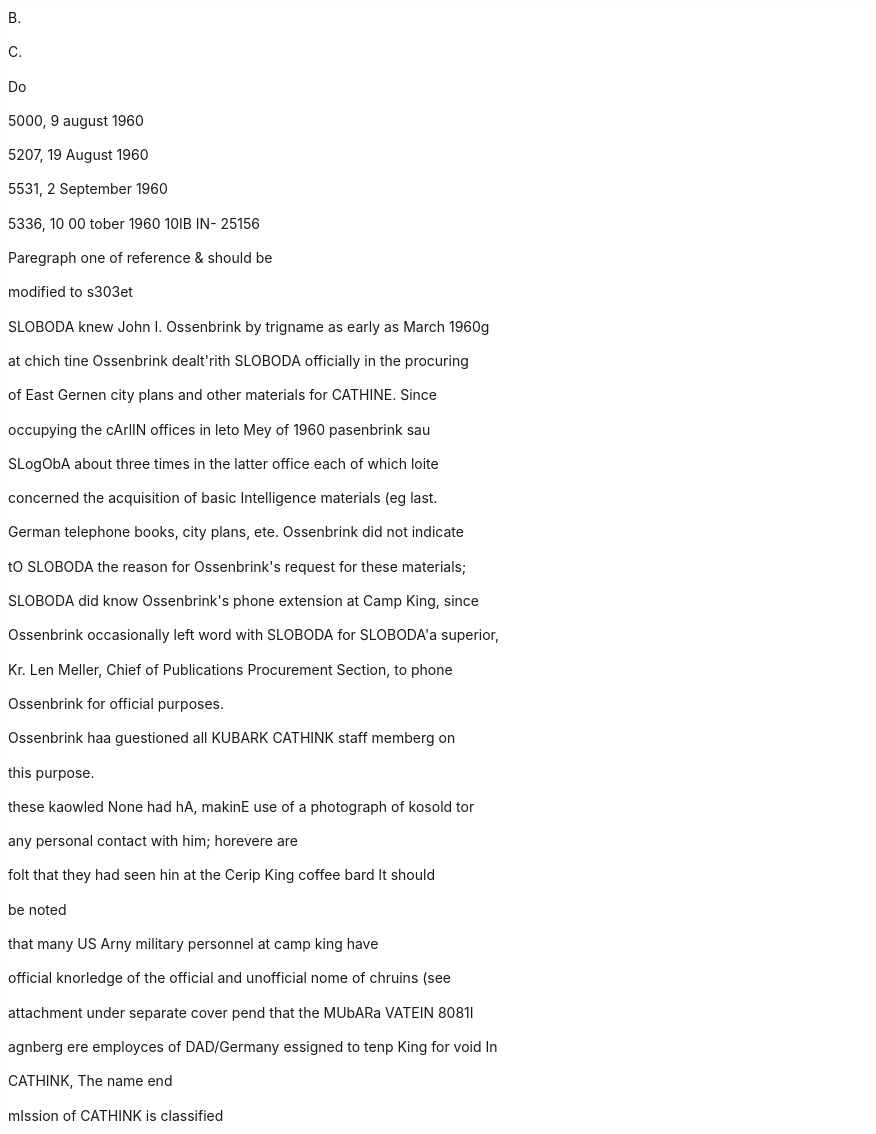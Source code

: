 B.

C.

Do

5000, 9 august 1960

5207, 19 August 1960

5531, 2 September 1960

5336, 10 00 tober 1960 10IB IN- 25156

Paregraph one of reference & should be

modified to s303et

SLOBODA knew John I. Ossenbrink by trigname as early as March 1960g

at chich tine Ossenbrink dealt'rith SLOBODA officially in the procuring

of East Gernen city plans and other materials for CATHINE. Since

occupying the cArlIN offices in leto Mey of 1960 pasenbrink sau

SLogObA about three times in the latter office each of which loite

concerned the acquisition of basic Intelligence materials (eg last.

German telephone books, city plans, ete. Ossenbrink did not indicate

tO SLOBODA the reason for Ossenbrink's request for these materials;

SLOBODA did know Ossenbrink's phone extension at Camp King, since

Ossenbrink occasionally left word with SLOBODA for SLOBODA'a superior,

Kr. Len Meller, Chief of Publications Procurement Section, to phone

Ossenbrink for official purposes.

Ossenbrink haa guestioned all KUBARK CATHINK staff memberg on

this purpose.

these kaowled None had hA, makinE use of a photograph of kosold tor

any personal contact with him; horevere are

folt that they had seen hin at the Cerip King coffee bard lt should

be noted

that many US Arny military personnel at camp king have

official knorledge of the official and unofficial nome of chruins (see

attachment under separate cover pend that the MUbARa VATEIN 8081I

agnberg ere employces of DAD/Germany essigned to tenp King for void In

CATHINK, The name end

mIssion of CATHINK is classified

